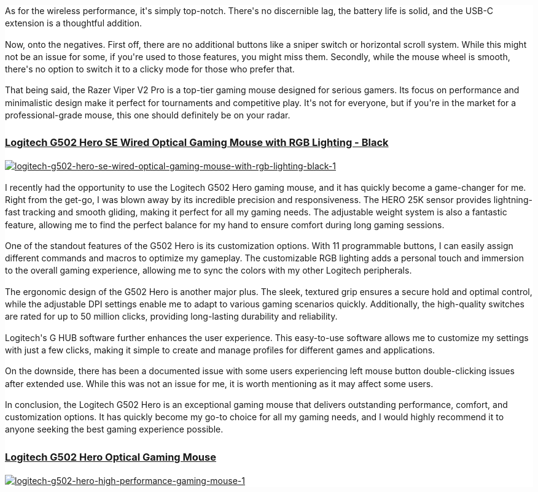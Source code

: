 As for the wireless performance, it's simply top-notch. There's no discernible lag, the battery life is solid, and the USB-C extension is a thoughtful addition. 

Now, onto the negatives. First off, there are no additional buttons like a sniper switch or horizontal scroll system. While this might not be an issue for some, if you're used to those features, you might miss them. Secondly, while the mouse wheel is smooth, there's no option to switch it to a clicky mode for those who prefer that. 

That being said, the Razer Viper V2 Pro is a top-tier gaming mouse designed for serious gamers. Its focus on performance and minimalistic design make it perfect for tournaments and competitive play. It's not for everyone, but if you're in the market for a professional-grade mouse, this one should definitely be on your radar. 


### [Logitech G502 Hero SE Wired Optical Gaming Mouse with RGB Lighting - Black](https://serp.ly/@serpgames/amazon/lightweight-gaming-mouse?utm\_source=serpgames&utm\_medium=organic&utm\_campaign=website)

<div class="image"><a href="https://serp.ly/@serpgames/amazon/lightweight-gaming-mouse?utm_source=serpgames&utm_medium=organic&utm_campaign=website"><img alt="logitech-g502-hero-se-wired-optical-gaming-mouse-with-rgb-lighting-black-1" src="https://imagedelivery.net/vy2bglCGN6hEeWOnSe2c7A/logitech-g502-hero-se-wired-optical-gaming-mouse-with-rgb-lighting-black-1/w=720,h=540,fit=pad,background=black"/></a></div>

I recently had the opportunity to use the Logitech G502 Hero gaming mouse, and it has quickly become a game-changer for me. Right from the get-go, I was blown away by its incredible precision and responsiveness. The HERO 25K sensor provides lightning-fast tracking and smooth gliding, making it perfect for all my gaming needs. The adjustable weight system is also a fantastic feature, allowing me to find the perfect balance for my hand to ensure comfort during long gaming sessions. 

One of the standout features of the G502 Hero is its customization options. With 11 programmable buttons, I can easily assign different commands and macros to optimize my gameplay. The customizable RGB lighting adds a personal touch and immersion to the overall gaming experience, allowing me to sync the colors with my other Logitech peripherals. 

The ergonomic design of the G502 Hero is another major plus. The sleek, textured grip ensures a secure hold and optimal control, while the adjustable DPI settings enable me to adapt to various gaming scenarios quickly. Additionally, the high-quality switches are rated for up to 50 million clicks, providing long-lasting durability and reliability. 

Logitech's G HUB software further enhances the user experience. This easy-to-use software allows me to customize my settings with just a few clicks, making it simple to create and manage profiles for different games and applications. 

On the downside, there has been a documented issue with some users experiencing left mouse button double-clicking issues after extended use. While this was not an issue for me, it is worth mentioning as it may affect some users. 

In conclusion, the Logitech G502 Hero is an exceptional gaming mouse that delivers outstanding performance, comfort, and customization options. It has quickly become my go-to choice for all my gaming needs, and I would highly recommend it to anyone seeking the best gaming experience possible. 


### [Logitech G502 Hero Optical Gaming Mouse](https://serp.ly/@serpgames/amazon/lightweight-gaming-mouse?utm\_source=serpgames&utm\_medium=organic&utm\_campaign=website)

<div class="image"><a href="https://serp.ly/@serpgames/amazon/lightweight-gaming-mouse?utm_source=serpgames&utm_medium=organic&utm_campaign=website"><img alt="logitech-g502-hero-high-performance-gaming-mouse-1" src="https://imagedelivery.net/vy2bglCGN6hEeWOnSe2c7A/logitech-g502-hero-high-performance-gaming-mouse-1/w=720,h=540,fit=pad,background=black"/></a></div>
